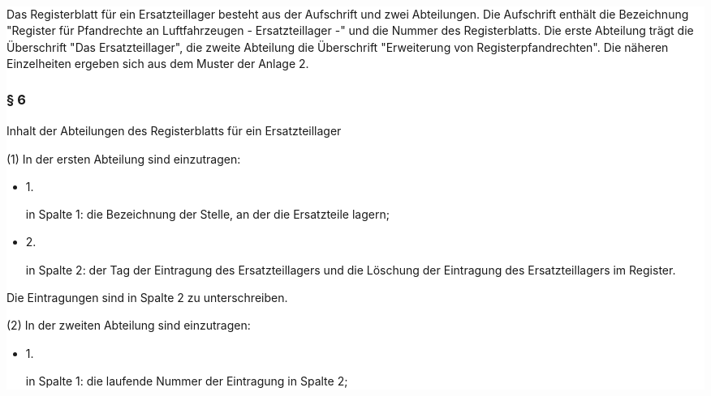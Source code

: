 Das Registerblatt für ein Ersatzteillager besteht aus der Aufschrift und
zwei Abteilungen. Die Aufschrift enthält die Bezeichnung "Register für
Pfandrechte an Luftfahrzeugen - Ersatzteillager -" und die Nummer des
Registerblatts. Die erste Abteilung trägt die Überschrift "Das
Ersatzteillager", die zweite Abteilung die Überschrift "Erweiterung von
Registerpfandrechten". Die näheren Einzelheiten ergeben sich aus dem
Muster der Anlage 2.

</div>

</div>

</div>

</div>

<span id="BJNR027900999BJNE001200307.html"></span>

### § 6  
Inhalt der Abteilungen des Registerblatts für ein Ersatzteillager

<div>

<div class="jnhtml">

<div>

<div class="jurAbsatz">

(1) In der ersten Abteilung sind einzutragen:

  - 1\.
    
    <div style="">
    
    in Spalte 1: die Bezeichnung der Stelle, an der die Ersatzteile
    lagern;
    
    </div>

  - 2\.
    
    <div style="">
    
    in Spalte 2: der Tag der Eintragung des Ersatzteillagers und die
    Löschung der Eintragung des Ersatzteillagers im Register.
    
    </div>

Die Eintragungen sind in Spalte 2 zu unterschreiben.

</div>

<div class="jurAbsatz">

(2) In der zweiten Abteilung sind einzutragen:

  - 1\.
    
    <div style="">
    
    in Spalte 1: die laufende Nummer der Eintragung in Spalte 2;
    